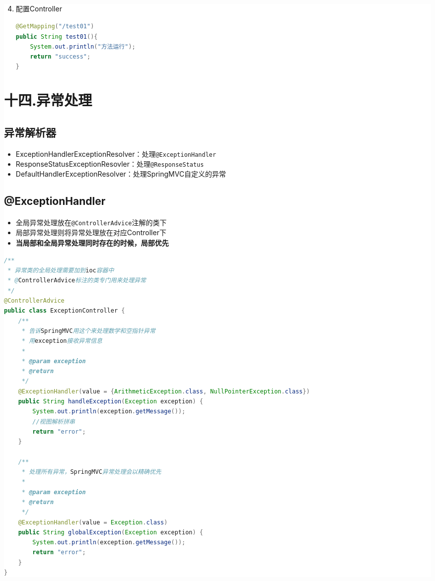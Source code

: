 4. 配置Controller

   ```java
   @GetMapping("/test01")
   public String test01(){
       System.out.println("方法运行");
       return "success";
   }
   ```

# 十四.异常处理

## 异常解析器

- ExceptionHandlerExceptionResolver：处理`@ExceptionHandler`
- ResponseStatusExceptionResovler：处理`@ResponseStatus`
- DefaultHandlerExceptionResolver：处理SpringMVC自定义的异常

## @ExceptionHandler

- 全局异常处理放在`@ControllerAdvice`注解的类下
- 局部异常处理则将异常处理放在对应Controller下
- **当局部和全局异常处理同时存在的时候，局部优先**

```java
/**
 * 异常类的全局处理需要加到ioc容器中
 * @ControllerAdvice标注的类专门用来处理异常
 */
@ControllerAdvice
public class ExceptionController {
    /**
     * 告诉SpringMVC用这个来处理数学和空指针异常
     * 用exception接收异常信息
     *
     * @param exception
     * @return
     */
    @ExceptionHandler(value = {ArithmeticException.class, NullPointerException.class})
    public String handleException(Exception exception) {
        System.out.println(exception.getMessage());
        //视图解析拼串
        return "error";
    }

    /**
     * 处理所有异常，SpringMVC异常处理会以精确优先
     *
     * @param exception
     * @return
     */
    @ExceptionHandler(value = Exception.class)
    public String globalException(Exception exception) {
        System.out.println(exception.getMessage());
        return "error";
    }
}
```
